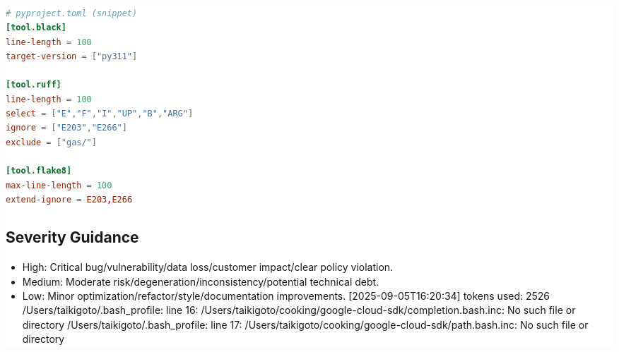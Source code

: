 ```toml
# pyproject.toml (snippet)
[tool.black]
line-length = 100
target-version = ["py311"]

[tool.ruff]
line-length = 100
select = ["E","F","I","UP","B","ARG"]
ignore = ["E203","E266"]
exclude = ["gas/"]

[tool.flake8]
max-line-length = 100
extend-ignore = E203,E266
```

## Severity Guidance
- High: Critical bug/vulnerability/data loss/customer impact/clear policy violation.
- Medium: Moderate risk/degeneration/inconsistency/potential technical debt.
- Low: Minor optimization/refactor/style/documentation improvements.
[2025-09-05T16:20:34] tokens used: 2526
/Users/taikigoto/.bash_profile: line 16: /Users/taikigoto/cooking/google-cloud-sdk/completion.bash.inc: No such file or directory
/Users/taikigoto/.bash_profile: line 17: /Users/taikigoto/cooking/google-cloud-sdk/path.bash.inc: No such file or directory
